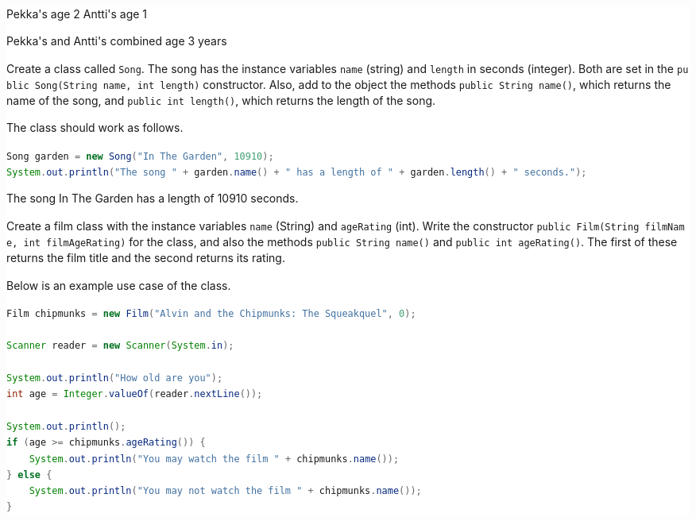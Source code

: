 <sample-output>


Pekka's age 2
Antti's age 1

Pekka's and Antti's combined age 3 years

</sample-output>


<quiz id='518e4a90-d954-50dd-a8a0-bd14da4331e6'></quiz>



<programming-exercise name='Music song' tmcname='osa04-Osa04_10.Musiikkikappale'>



Create a class called `Song`. The song has the instance variables `name` (string) and `length` in seconds (integer). Both are set in the `public Song(String name, int length)` constructor. Also, add to the object the methods `public String name()`, which returns the name of the song, and `public int length()`, which returns the length of the song.

The class should work as follows.


```java
Song garden = new Song("In The Garden", 10910);
System.out.println("The song " + garden.name() + " has a length of " + garden.length() + " seconds.");
```

<sample-output>

The song In The Garden has a length of 10910 seconds.

</sample-output>

</programming-exercise>



<programming-exercise name='Film' tmcname='osa04-Osa04_11.Elokuva'>


Create a film class with the instance variables `name` (String) and `ageRating` (int). Write the constructor `public Film(String filmName, int filmAgeRating)` for the class, and also the methods `public String name()` and `public int ageRating()`. The first of these returns the film title and the second returns its rating.

Below is an example use case of the class.



```java
Film chipmunks = new Film("Alvin and the Chipmunks: The Squeakquel", 0);

Scanner reader = new Scanner(System.in);

System.out.println("How old are you");
int age = Integer.valueOf(reader.nextLine());

System.out.println();
if (age >= chipmunks.ageRating()) {
    System.out.println("You may watch the film " + chipmunks.name());
} else {
    System.out.println("You may not watch the film " + chipmunks.name());
}
```
